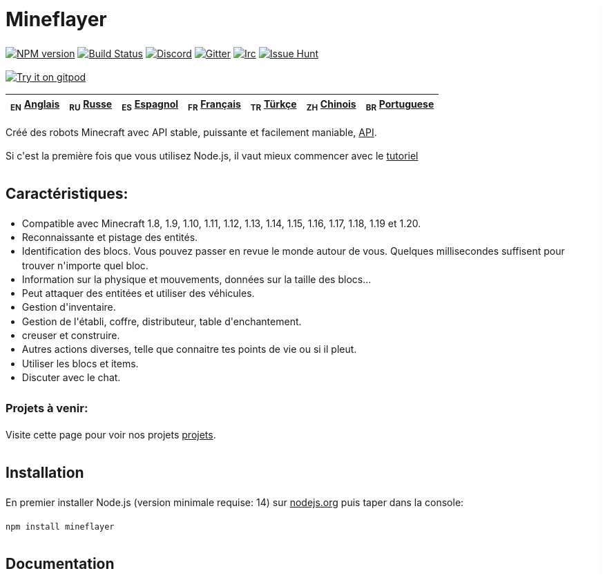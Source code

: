 # Mineflayer

[![NPM version](https://badge.fury.io/js/mineflayer.svg)](http://badge.fury.io/js/mineflayer)
[![Build Status](https://github.com/PrismarineJS/mineflayer/workflows/CI/badge.svg)](https://github.com/PrismarineJS/mineflayer/actions?query=workflow%3A%22CI%22)
[![Discord](https://img.shields.io/badge/chat-on%20discord-brightgreen.svg)](https://discord.gg/GsEFRM8)
[![Gitter](https://img.shields.io/badge/chat-on%20gitter-brightgreen.svg)](https://gitter.im/PrismarineJS/general)
[![Irc](https://img.shields.io/badge/chat-on%20irc-brightgreen.svg)](https://irc.gitter.im/)
[![Issue Hunt](https://github.com/BoostIO/issuehunt-materials/blob/master/v1/issuehunt-shield-v1.svg)](https://issuehunt.io/r/PrismarineJS/mineflayer)

[![Try it on gitpod](https://img.shields.io/badge/try-on%20gitpod-brightgreen.svg)](https://gitpod.io/#https://github.com/PrismarineJS/mineflayer)

| <sub>EN</sub> [Anglais](../README.md) | <sub>RU</sub> [Russe](../ru/README_RU.md) | <sub>ES</sub> [Espagnol](../es/README_ES.md) | <sub>FR</sub> [Français](README_FR.md) | <sub>TR</sub> [Türkçe](../tr/README_TR.md) | <sub>ZH</sub> [Chinois](../zh/README_ZH_CN.md) | <sub>BR</sub> [Portuguese](../br/README_BR.md) |
| ------------------------------------- | ----------------------------------------- | -------------------------------------------- | -------------------------------------- | ------------------------------------------ | ---------------------------------------------- | ---------------------------------------------- |

Créé des robots Minecraft avec API stable, puissante et facilement maniable, [API](api.md).

Si c'est la première fois que vous utilisez Node.js, il vaut mieux commencer avec le [tutoriel](tutorial.md)

## Caractéristiques:

-   Compatible avec Minecraft 1.8, 1.9, 1.10, 1.11, 1.12, 1.13, 1.14, 1.15, 1.16, 1.17, 1.18, 1.19 et 1.20.
-   Reconnaissante et pistage des entités.
-   Identification des blocs. Vous pouvez passer en revue le monde autour de vous. Quelques millisecondes suffisent pour trouver n'importe quel bloc.
-   Information sur la physique et mouvements, données sur la taille des blocs...
-   Peut attaquer des entitées et utiliser des véhicules.
-   Gestion d'inventaire.
-   Gestion de l'établi, coffre, distributeur, table d'enchantement.
-   creuser et construire.
-   Autres actions diverses, telle que connaitre tes points de vie ou si il pleut.
-   Utiliser les blocs et items.
-   Discuter avec le chat.

### Projets à venir:

Visite cette page pour voir nos projets [projets](https://github.com/PrismarineJS/mineflayer/wiki/Big-Prismarine-projects).

## Installation

En premier installer Node.js (version minimale requise: 14) sur [nodejs.org](https://nodejs.org/) puis taper dans la console:

`npm install mineflayer`

## Documentation

